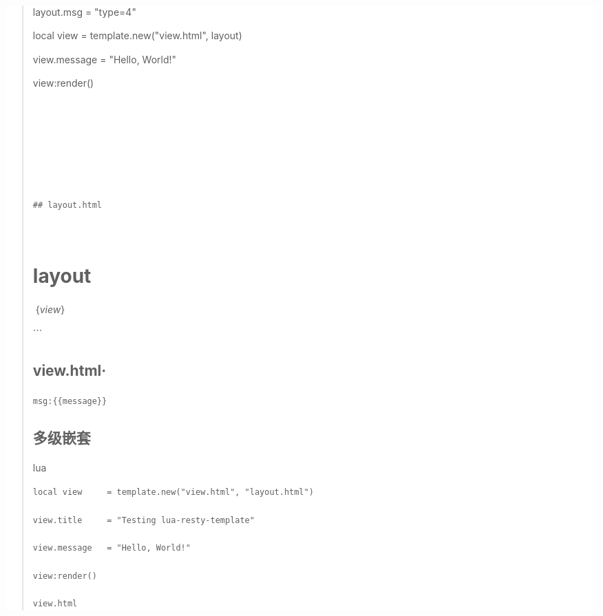> layout.msg = "type=4"
> 
> local view     = template.new("view.html", layout)
> 
> view.message   = "Hello, World!"
> 
> view:render()
> ```
>
> 
>
> 
>
> 
>
> ## layout.html
>
> ```
> <!DOCTYPE html>
> 
> <html>
> 
> <head>
> 
> ​    <title>{{title}}</title>
> 
> </head>
> 
> <h1>layout</h1>
> 
> <body>
> 
> ​    {*view*}
> 
> </body>
> 
> </html>
> ```
>
> 
>
> 
>
> ## view.html·
>
> `msg:{{message}}`
>
> 
>
> ## 多级嵌套
>
> lua
>
> ```
> local view     = template.new("view.html", "layout.html")
> 
> view.title     = "Testing lua-resty-template"
> 
> view.message   = "Hello, World!"
> 
> view:render()
> 
> view.html
> 